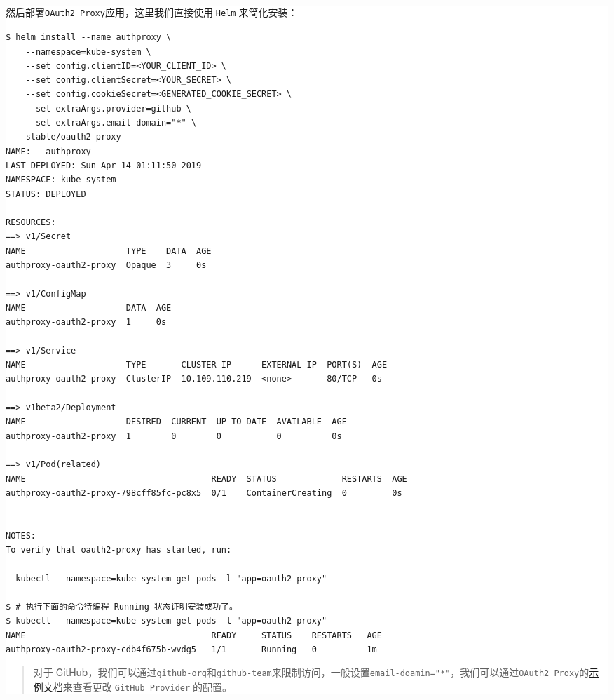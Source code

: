 然后部署`OAuth2 Proxy`应用，这里我们直接使用 `Helm` 来简化安装：

```
$ helm install --name authproxy \
    --namespace=kube-system \
    --set config.clientID=<YOUR_CLIENT_ID> \
    --set config.clientSecret=<YOUR_SECRET> \
    --set config.cookieSecret=<GENERATED_COOKIE_SECRET> \
    --set extraArgs.provider=github \
    --set extraArgs.email-domain="*" \
    stable/oauth2-proxy
NAME:   authproxy
LAST DEPLOYED: Sun Apr 14 01:11:50 2019
NAMESPACE: kube-system
STATUS: DEPLOYED

RESOURCES:
==> v1/Secret
NAME                    TYPE    DATA  AGE
authproxy-oauth2-proxy  Opaque  3     0s

==> v1/ConfigMap
NAME                    DATA  AGE
authproxy-oauth2-proxy  1     0s

==> v1/Service
NAME                    TYPE       CLUSTER-IP      EXTERNAL-IP  PORT(S)  AGE
authproxy-oauth2-proxy  ClusterIP  10.109.110.219  <none>       80/TCP   0s

==> v1beta2/Deployment
NAME                    DESIRED  CURRENT  UP-TO-DATE  AVAILABLE  AGE
authproxy-oauth2-proxy  1        0        0           0          0s

==> v1/Pod(related)
NAME                                     READY  STATUS             RESTARTS  AGE
authproxy-oauth2-proxy-798cff85fc-pc8x5  0/1    ContainerCreating  0         0s


NOTES:
To verify that oauth2-proxy has started, run:

  kubectl --namespace=kube-system get pods -l "app=oauth2-proxy"

$ # 执行下面的命令待编程 Running 状态证明安装成功了。
$ kubectl --namespace=kube-system get pods -l "app=oauth2-proxy"
NAME                                     READY     STATUS    RESTARTS   AGE
authproxy-oauth2-proxy-cdb4f675b-wvdg5   1/1       Running   0          1m
```


> 对于 GitHub，我们可以通过`github-org`和`github-team`来限制访问，一般设置`email-doamin="*"`，我们可以通过`OAuth2 Proxy`的[示例文档](https://github.com/pusher/oauth2_proxy#github-auth-provider)来查看更改 `GitHub Provider` 的配置。
